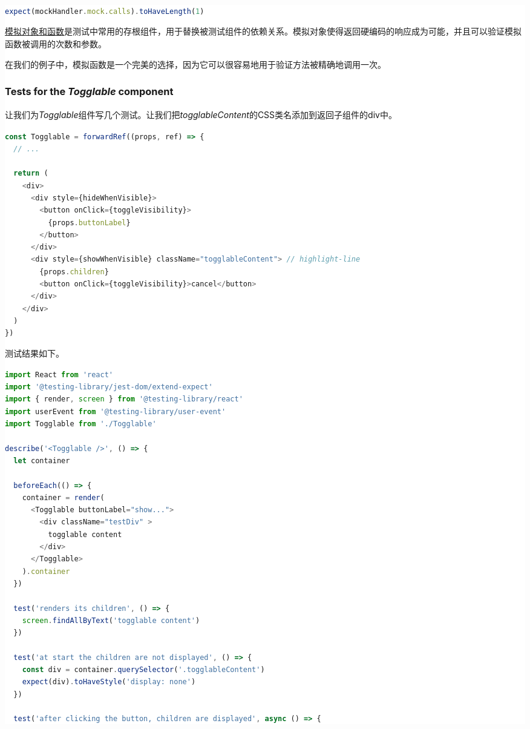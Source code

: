 ```js
expect(mockHandler.mock.calls).toHaveLength(1)
```


 [模拟对象和函数](https://en.wikipedia.org/wiki/Mock_object)是测试中常用的存根组件，用于替换被测试组件的依赖关系。模拟对象使得返回硬编码的响应成为可能，并且可以验证模拟函数被调用的次数和参数。


 在我们的例子中，模拟函数是一个完美的选择，因为它可以很容易地用于验证方法被精确地调用一次。

### Tests for the <i>Togglable</i> component


 让我们为<i>Togglable</i>组件写几个测试。让我们把<i>togglableContent</i>的CSS类名添加到返回子组件的div中。

```js
const Togglable = forwardRef((props, ref) => {
  // ...

  return (
    <div>
      <div style={hideWhenVisible}>
        <button onClick={toggleVisibility}>
          {props.buttonLabel}
        </button>
      </div>
      <div style={showWhenVisible} className="togglableContent"> // highlight-line
        {props.children}
        <button onClick={toggleVisibility}>cancel</button>
      </div>
    </div>
  )
})
```


 测试结果如下。

```js
import React from 'react'
import '@testing-library/jest-dom/extend-expect'
import { render, screen } from '@testing-library/react'
import userEvent from '@testing-library/user-event'
import Togglable from './Togglable'

describe('<Togglable />', () => {
  let container

  beforeEach(() => {
    container = render(
      <Togglable buttonLabel="show...">
        <div className="testDiv" >
          togglable content
        </div>
      </Togglable>
    ).container
  })

  test('renders its children', () => {
    screen.findAllByText('togglable content')
  })

  test('at start the children are not displayed', () => {
    const div = container.querySelector('.togglableContent')
    expect(div).toHaveStyle('display: none')
  })

  test('after clicking the button, children are displayed', async () => {
```